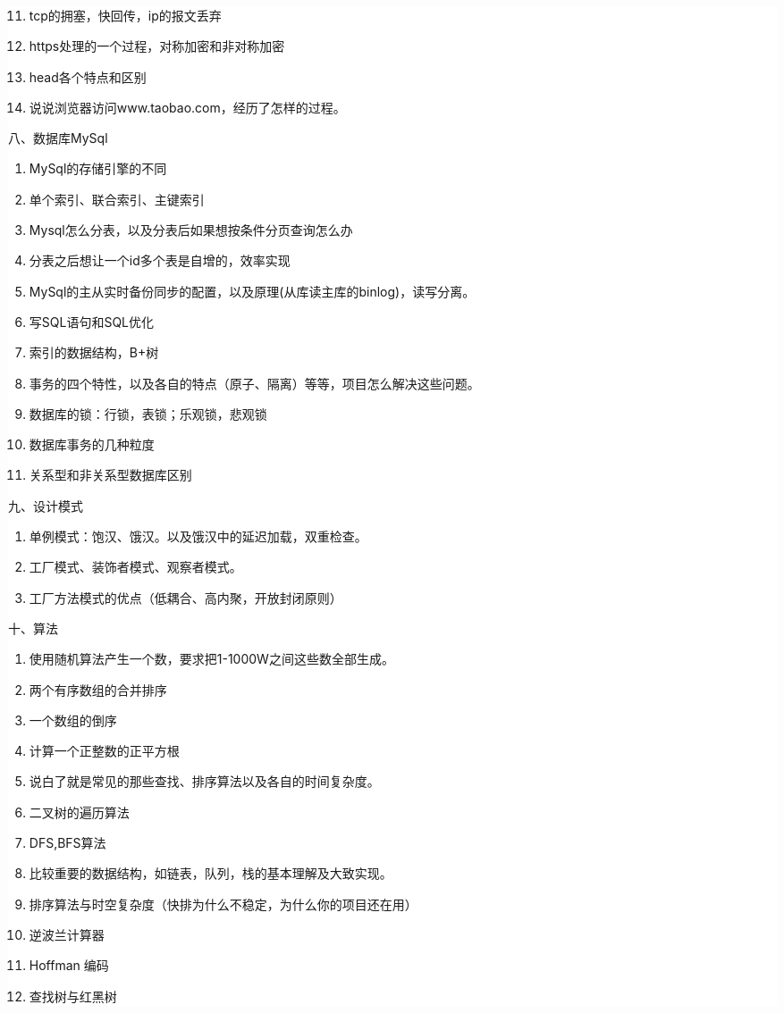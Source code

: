   11. tcp的拥塞，快回传，ip的报文丢弃

  12. https处理的一个过程，对称加密和非对称加密

  13. head各个特点和区别

  14. 说说浏览器访问www.taobao.com，经历了怎样的过程。

  八、数据库MySql

  1. MySql的存储引擎的不同

  2. 单个索引、联合索引、主键索引

  3. Mysql怎么分表，以及分表后如果想按条件分页查询怎么办

  4. 分表之后想让一个id多个表是自增的，效率实现

  5. MySql的主从实时备份同步的配置，以及原理(从库读主库的binlog)，读写分离。

  6. 写SQL语句和SQL优化

  7. 索引的数据结构，B+树

  8. 事务的四个特性，以及各自的特点（原子、隔离）等等，项目怎么解决这些问题。

  9. 数据库的锁：行锁，表锁；乐观锁，悲观锁

  10. 数据库事务的几种粒度

  11. 关系型和非关系型数据库区别

  九、设计模式

  1. 单例模式：饱汉、饿汉。以及饿汉中的延迟加载，双重检查。

  2. 工厂模式、装饰者模式、观察者模式。

  3. 工厂方法模式的优点（低耦合、高内聚，开放封闭原则）

  十、算法

  1. 使用随机算法产生一个数，要求把1-1000W之间这些数全部生成。

  2. 两个有序数组的合并排序

  3. 一个数组的倒序

  4. 计算一个正整数的正平方根

  5. 说白了就是常见的那些查找、排序算法以及各自的时间复杂度。

  6. 二叉树的遍历算法

  7. DFS,BFS算法

  9. 比较重要的数据结构，如链表，队列，栈的基本理解及大致实现。

  10. 排序算法与时空复杂度（快排为什么不稳定，为什么你的项目还在用）

  11. 逆波兰计算器

  12. Hoffman 编码

  13. 查找树与红黑树
